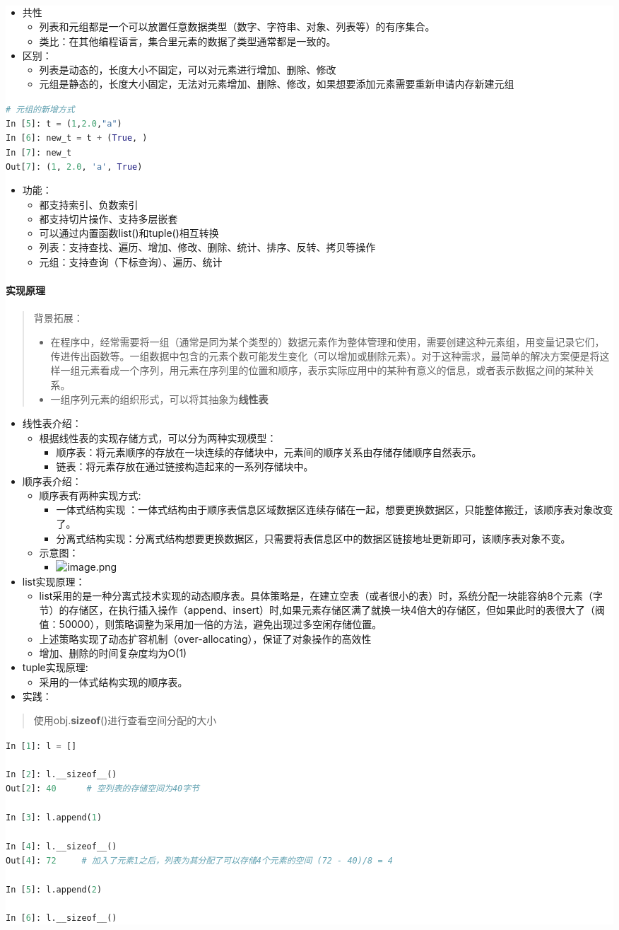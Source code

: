 ```python
```

- 共性
   - 列表和元组都是一个可以放置任意数据类型（数字、字符串、对象、列表等）的有序集合。
   - 类比：在其他编程语言，集合里元素的数据了类型通常都是一致的。
- 区别：
   - 列表是动态的，长度大小不固定，可以对元素进行增加、删除、修改
   - 元组是静态的，长度大小固定，无法对元素增加、删除、修改，如果想要添加元素需要重新申请内存新建元组
```python
# 元组的新增方式
In [5]: t = (1,2.0,"a")
In [6]: new_t = t + (True, )
In [7]: new_t
Out[7]: (1, 2.0, 'a', True)
```

- 功能：
   - 都支持索引、负数索引
   - 都支持切片操作、支持多层嵌套
   - 可以通过内置函数list()和tuple()相互转换
   - 列表：支持查找、遍历、增加、修改、删除、统计、排序、反转、拷贝等操作
   - 元组：支持查询（下标查询）、遍历、统计
#### 实现原理
> 背景拓展：
> - 在程序中，经常需要将一组（通常是同为某个类型的）数据元素作为整体管理和使用，需要创建这种元素组，用变量记录它们，传进传出函数等。一组数据中包含的元素个数可能发生变化（可以增加或删除元素）。对于这种需求，最简单的解决方案便是将这样一组元素看成一个序列，用元素在序列里的位置和顺序，表示实际应用中的某种有意义的信息，或者表示数据之间的某种关系。
> - 一组序列元素的组织形式，可以将其抽象为**线性表**




- 线性表介绍：
   - 根据线性表的实现存储方式，可以分为两种实现模型：
      - 顺序表：将元素顺序的存放在一块连续的存储块中，元素间的顺序关系由存储存储顺序自然表示。
      - 链表：将元素存放在通过链接构造起来的一系列存储块中。
- 顺序表介绍：
   - 顺序表有两种实现方式:
      - 一体式结构实现 ：一体式结构由于顺序表信息区域数据区连续存储在一起，想要更换数据区，只能整体搬迁，该顺序表对象改变了。
      - 分离式结构实现：分离式结构想要更换数据区，只需要将表信息区中的数据区链接地址更新即可，该顺序表对象不变。
   - 示意图：
      - ![image.png](https://cdn.staticaly.com/gh/sswfive/blog-pic@main/20221102/shunxubiao-struct.1x8tv6e1wkdc.jpg)
- list实现原理：
   - list采用的是一种分离式技术实现的动态顺序表。具体策略是，在建立空表（或者很小的表）时，系统分配一块能容纳8个元素（字节）的存储区，在执行插入操作（append、insert）时,如果元素存储区满了就换一块4倍大的存储区，但如果此时的表很大了（阀值：50000），则策略调整为采用加一倍的方法，避免出现过多空闲存储位置。
   - 上述策略实现了动态扩容机制（over-allocating），保证了对象操作的高效性
   - 增加、删除的时间复杂度均为O(1)
- tuple实现原理:
   - 采用的一体式结构实现的顺序表。
- 实践：
> 使用obj.__sizeof__()进行查看空间分配的大小

```python
In [1]: l = []

In [2]: l.__sizeof__()
Out[2]: 40      # 空列表的存储空间为40字节

In [3]: l.append(1)

In [4]: l.__sizeof__()
Out[4]: 72     # 加入了元素1之后，列表为其分配了可以存储4个元素的空间 (72 - 40)/8 = 4

In [5]: l.append(2)

In [6]: l.__sizeof__()
```